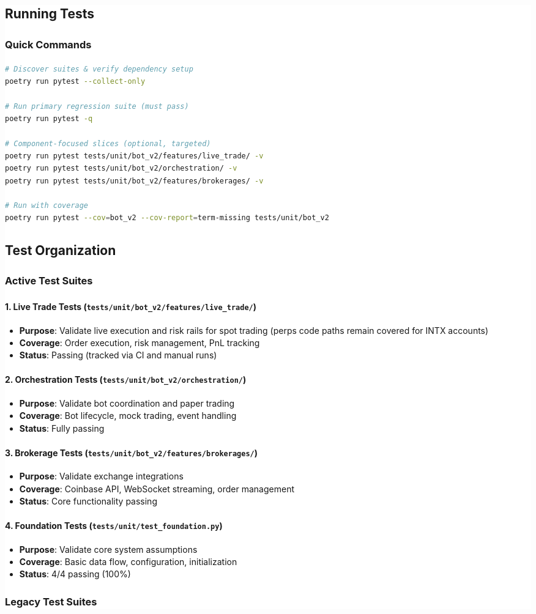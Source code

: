 ## Running Tests

### Quick Commands

```bash
# Discover suites & verify dependency setup
poetry run pytest --collect-only

# Run primary regression suite (must pass)
poetry run pytest -q

# Component-focused slices (optional, targeted)
poetry run pytest tests/unit/bot_v2/features/live_trade/ -v
poetry run pytest tests/unit/bot_v2/orchestration/ -v
poetry run pytest tests/unit/bot_v2/features/brokerages/ -v

# Run with coverage
poetry run pytest --cov=bot_v2 --cov-report=term-missing tests/unit/bot_v2
```

## Test Organization

### Active Test Suites

#### 1. **Live Trade Tests** (`tests/unit/bot_v2/features/live_trade/`)
- **Purpose**: Validate live execution and risk rails for spot trading (perps code paths remain covered for INTX accounts)
- **Coverage**: Order execution, risk management, PnL tracking
- **Status**: Passing (tracked via CI and manual runs)

#### 2. **Orchestration Tests** (`tests/unit/bot_v2/orchestration/`)
- **Purpose**: Validate bot coordination and paper trading
- **Coverage**: Bot lifecycle, mock trading, event handling
- **Status**: Fully passing

#### 3. **Brokerage Tests** (`tests/unit/bot_v2/features/brokerages/`)
- **Purpose**: Validate exchange integrations
- **Coverage**: Coinbase API, WebSocket streaming, order management
- **Status**: Core functionality passing

#### 4. **Foundation Tests** (`tests/unit/test_foundation.py`)
- **Purpose**: Validate core system assumptions
- **Coverage**: Basic data flow, configuration, initialization
- **Status**: 4/4 passing (100%)

### Legacy Test Suites
